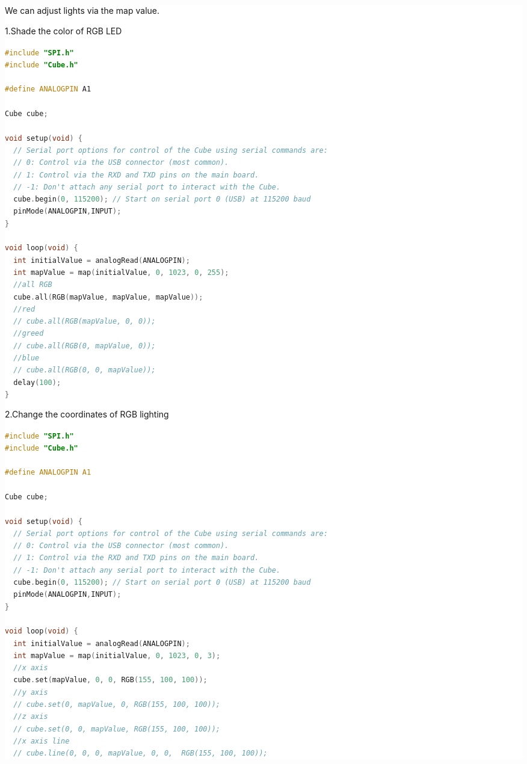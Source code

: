 We can adjust lights via the map value.

1.Shade the color of RGB LED

```c++
#include "SPI.h"
#include "Cube.h"

#define ANALOGPIN A1

Cube cube;

void setup(void) {
  // Serial port options for control of the Cube using serial commands are:
  // 0: Control via the USB connector (most common).
  // 1: Control via the RXD and TXD pins on the main board.
  // -1: Don't attach any serial port to interact with the Cube.
  cube.begin(0, 115200); // Start on serial port 0 (USB) at 115200 baud
  pinMode(ANALOGPIN,INPUT);
}

void loop(void) {
  int initialValue = analogRead(ANALOGPIN);
  int mapValue = map(initialValue, 0, 1023, 0, 255);
  //all RGB
  cube.all(RGB(mapValue, mapValue, mapValue));
  //red
  // cube.all(RGB(mapValue, 0, 0));
  //greed
  // cube.all(RGB(0, mapValue, 0));
  //blue
  // cube.all(RGB(0, 0, mapValue));
  delay(100);
}
```

2.Change the coordinates of RGB lighting

```C
#include "SPI.h"
#include "Cube.h"

#define ANALOGPIN A1

Cube cube;

void setup(void) {
  // Serial port options for control of the Cube using serial commands are:
  // 0: Control via the USB connector (most common).
  // 1: Control via the RXD and TXD pins on the main board.
  // -1: Don't attach any serial port to interact with the Cube.
  cube.begin(0, 115200); // Start on serial port 0 (USB) at 115200 baud
  pinMode(ANALOGPIN,INPUT);
}

void loop(void) {
  int initialValue = analogRead(ANALOGPIN);
  int mapValue = map(initialValue, 0, 1023, 0, 3);
  //x axis
  cube.set(mapValue, 0, 0, RGB(155, 100, 100));
  //y axis
  // cube.set(0, mapValue, 0, RGB(155, 100, 100));
  //z axis
  // cube.set(0, 0, mapValue, RGB(155, 100, 100));
  //x axis line
  // cube.line(0, 0, 0, mapValue, 0, 0,  RGB(155, 100, 100));
```